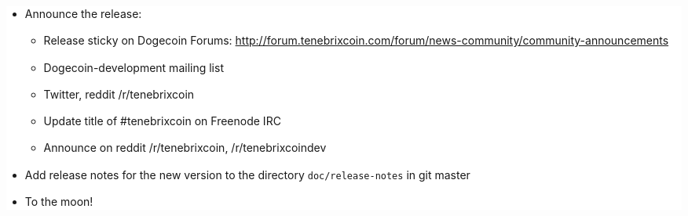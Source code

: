 - Announce the release:

  - Release sticky on Dogecoin Forums: http://forum.tenebrixcoin.com/forum/news-community/community-announcements

  - Dogecoin-development mailing list

  - Twitter, reddit /r/tenebrixcoin

  - Update title of #tenebrixcoin on Freenode IRC

  - Announce on reddit /r/tenebrixcoin, /r/tenebrixcoindev

- Add release notes for the new version to the directory `doc/release-notes` in git master

- To the moon!

